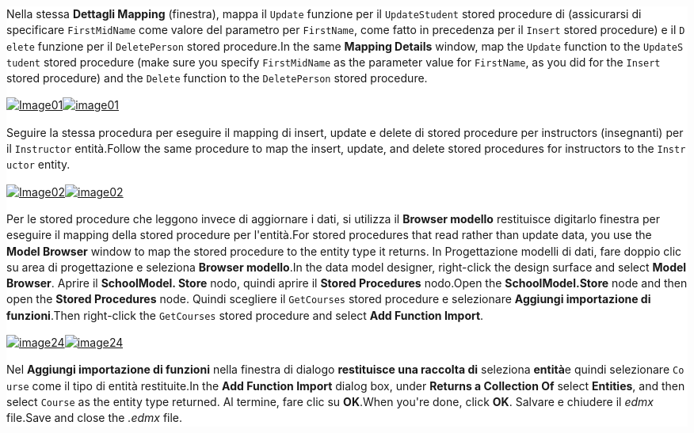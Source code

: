 <span data-ttu-id="14a5e-158">Nella stessa **Dettagli Mapping** (finestra), mappa il `Update` funzione per il `UpdateStudent` stored procedure di (assicurarsi di specificare `FirstMidName` come valore del parametro per `FirstName`, come fatto in precedenza per il `Insert` stored procedure) e il `Delete` funzione per il `DeletePerson` stored procedure.</span><span class="sxs-lookup"><span data-stu-id="14a5e-158">In the same **Mapping Details** window, map the `Update` function to the `UpdateStudent` stored procedure (make sure you specify `FirstMidName` as the parameter value for `FirstName`, as you did for the `Insert` stored procedure) and the `Delete` function to the `DeletePerson` stored procedure.</span></span>

<span data-ttu-id="14a5e-159">[![Image01](the-entity-framework-and-aspnet-getting-started-part-7/_static/image14.png)](the-entity-framework-and-aspnet-getting-started-part-7/_static/image13.png)</span><span class="sxs-lookup"><span data-stu-id="14a5e-159">[![image01](the-entity-framework-and-aspnet-getting-started-part-7/_static/image14.png)](the-entity-framework-and-aspnet-getting-started-part-7/_static/image13.png)</span></span>

<span data-ttu-id="14a5e-160">Seguire la stessa procedura per eseguire il mapping di insert, update e delete di stored procedure per instructors (insegnanti) per il `Instructor` entità.</span><span class="sxs-lookup"><span data-stu-id="14a5e-160">Follow the same procedure to map the insert, update, and delete stored procedures for instructors to the `Instructor` entity.</span></span>

<span data-ttu-id="14a5e-161">[![Image02](the-entity-framework-and-aspnet-getting-started-part-7/_static/image16.png)](the-entity-framework-and-aspnet-getting-started-part-7/_static/image15.png)</span><span class="sxs-lookup"><span data-stu-id="14a5e-161">[![image02](the-entity-framework-and-aspnet-getting-started-part-7/_static/image16.png)](the-entity-framework-and-aspnet-getting-started-part-7/_static/image15.png)</span></span>

<span data-ttu-id="14a5e-162">Per le stored procedure che leggono invece di aggiornare i dati, si utilizza il **Browser modello** restituisce digitarlo finestra per eseguire il mapping della stored procedure per l'entità.</span><span class="sxs-lookup"><span data-stu-id="14a5e-162">For stored procedures that read rather than update data, you use the **Model Browser** window to map the stored procedure to the entity type it returns.</span></span> <span data-ttu-id="14a5e-163">In Progettazione modelli di dati, fare doppio clic su area di progettazione e seleziona **Browser modello**.</span><span class="sxs-lookup"><span data-stu-id="14a5e-163">In the data model designer, right-click the design surface and select **Model Browser**.</span></span> <span data-ttu-id="14a5e-164">Aprire il **SchoolModel. Store** nodo, quindi aprire il **Stored Procedures** nodo.</span><span class="sxs-lookup"><span data-stu-id="14a5e-164">Open the **SchoolModel.Store** node and then open the **Stored Procedures** node.</span></span> <span data-ttu-id="14a5e-165">Quindi scegliere il `GetCourses` stored procedure e selezionare **Aggiungi importazione di funzioni**.</span><span class="sxs-lookup"><span data-stu-id="14a5e-165">Then right-click the `GetCourses` stored procedure and select **Add Function Import**.</span></span>

<span data-ttu-id="14a5e-166">[![image24](the-entity-framework-and-aspnet-getting-started-part-7/_static/image18.png)](the-entity-framework-and-aspnet-getting-started-part-7/_static/image17.png)</span><span class="sxs-lookup"><span data-stu-id="14a5e-166">[![image24](the-entity-framework-and-aspnet-getting-started-part-7/_static/image18.png)](the-entity-framework-and-aspnet-getting-started-part-7/_static/image17.png)</span></span>

<span data-ttu-id="14a5e-167">Nel **Aggiungi importazione di funzioni** nella finestra di dialogo **restituisce una raccolta di** seleziona **entità**e quindi selezionare `Course` come il tipo di entità restituite.</span><span class="sxs-lookup"><span data-stu-id="14a5e-167">In the **Add Function Import** dialog box, under **Returns a Collection Of** select **Entities**, and then select `Course` as the entity type returned.</span></span> <span data-ttu-id="14a5e-168">Al termine, fare clic su **OK**.</span><span class="sxs-lookup"><span data-stu-id="14a5e-168">When you're done, click **OK**.</span></span> <span data-ttu-id="14a5e-169">Salvare e chiudere il *edmx* file.</span><span class="sxs-lookup"><span data-stu-id="14a5e-169">Save and close the *.edmx* file.</span></span>
